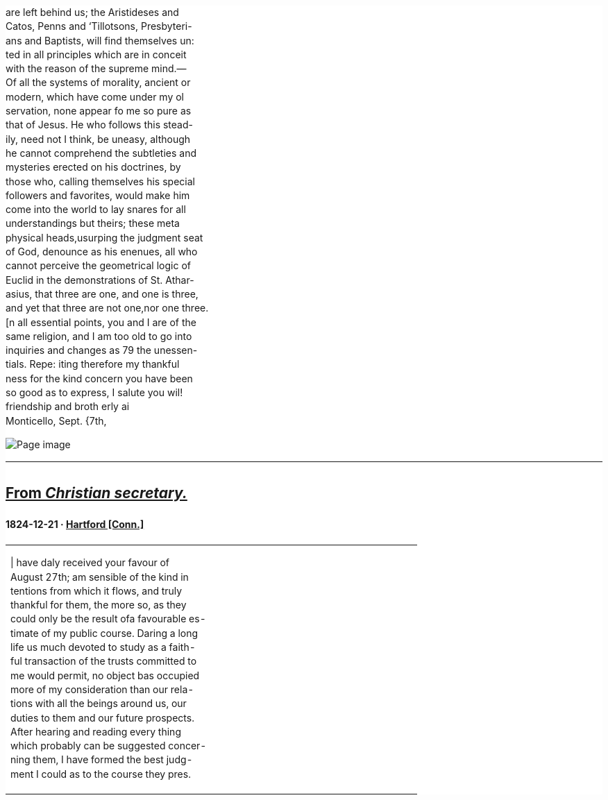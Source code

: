 are left behind us; the Aristideses and  
Catos, Penns and ‘Tillotsons, Presbyteri-  
ans and Baptists, will find themselves un:  
ted in all principles which are in conceit  
with the reason of the supreme mind.—  
Of all the systems of morality, ancient or  
modern, which have come under my ol  
servation, none appear fo me so pure as  
that of Jesus. He who follows this stead-  
ily, need not I think, be uneasy, although  
he cannot comprehend the subtleties and  
mysteries erected on his doctrines, by  
those who, calling themselves his special  
followers and favorites, would make him  
come into the world to lay snares for all  
understandings but theirs; these meta  
physical heads,usurping the judgment seat  
of God, denounce as his enenues, all who  
cannot perceive the geometrical logic of  
Euclid in the demonstrations of St. Athar-  
asius, that three are one, and one is three,  
and yet that three are not one,nor one three.  
[n all essential points, you and I are of the  
same religion, and I am too old to go into  
inquiries and changes as 79 the unessen-  
tials. Repe: iting therefore my thankful  
ness for the kind concern you have been  
so good as to express, I salute you wil!  
friendship and broth erly ai  
Monticello, Sept. {7th, 
</td><td style="width: 50%; max-height: 75%; margin: auto; display: block;">
<img alt="Page image" src="https://iiif.archive.org/image/iiif/2/sim_herald-of-salvation_1824-12-18_2_21%2Fsim_herald-of-salvation_1824-12-18_2_21_jp2.zip%2Fsim_herald-of-salvation_1824-12-18_2_21_jp2%2Fsim_herald-of-salvation_1824-12-18_2_21_0006.jp2/pct:44.84126984126984,9.275862068965518,33.91534391534392,79.34482758620689/,600/0/default.jpg"/>
</td>
</tr></table>

---

## [From _Christian secretary._](https://archive.org/details/sim_christian-secretary_1824-12-21_1_47/page/n3/mode/1up?view=theater)

#### 1824-12-21 &middot; [Hartford [Conn.]](http://dbpedia.org/resource/Hartford%2C_Connecticut)

<table style="width: 100%;"><tr><td style="width: 50%">

  
  
| have daly received your favour of  
August 27th; am sensible of the kind in  
tentions from which it flows, and truly  
thankful for them, the more so, as they  
could only be the result ofa favourable es-  
timate of my public course. Daring a long  
life us much devoted to study as a faith-  
ful transaction of the trusts committed to  
me would permit, no object bas occupied  
more of my consideration than our rela-  
tions with all the beings around us, our  
duties to them and our future prospects.  
After hearing and reading every thing  
which probably can be suggested concer-  
ning them, I have formed the best judg-  
ment I could as to the course they pres.  
